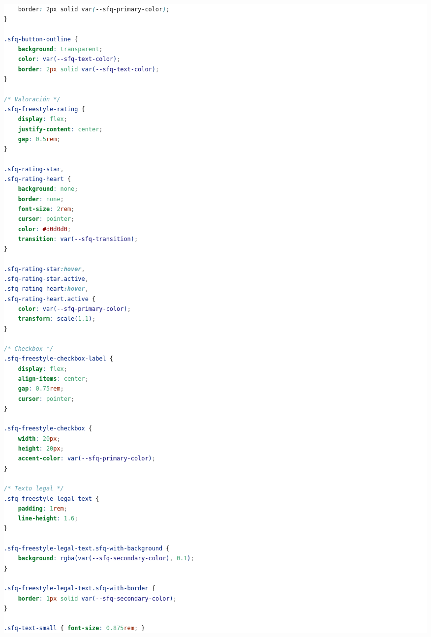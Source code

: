 ```css
    border: 2px solid var(--sfq-primary-color);
}

.sfq-button-outline {
    background: transparent;
    color: var(--sfq-text-color);
    border: 2px solid var(--sfq-text-color);
}

/* Valoración */
.sfq-freestyle-rating {
    display: flex;
    justify-content: center;
    gap: 0.5rem;
}

.sfq-rating-star,
.sfq-rating-heart {
    background: none;
    border: none;
    font-size: 2rem;
    cursor: pointer;
    color: #d0d0d0;
    transition: var(--sfq-transition);
}

.sfq-rating-star:hover,
.sfq-rating-star.active,
.sfq-rating-heart:hover,
.sfq-rating-heart.active {
    color: var(--sfq-primary-color);
    transform: scale(1.1);
}

/* Checkbox */
.sfq-freestyle-checkbox-label {
    display: flex;
    align-items: center;
    gap: 0.75rem;
    cursor: pointer;
}

.sfq-freestyle-checkbox {
    width: 20px;
    height: 20px;
    accent-color: var(--sfq-primary-color);
}

/* Texto legal */
.sfq-freestyle-legal-text {
    padding: 1rem;
    line-height: 1.6;
}

.sfq-freestyle-legal-text.sfq-with-background {
    background: rgba(var(--sfq-secondary-color), 0.1);
}

.sfq-freestyle-legal-text.sfq-with-border {
    border: 1px solid var(--sfq-secondary-color);
}

.sfq-text-small { font-size: 0.875rem; }
```